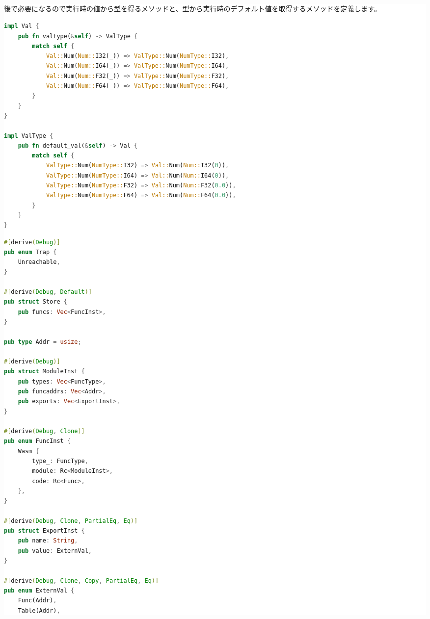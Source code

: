 後で必要になるので実行時の値から型を得るメソッドと、型から実行時のデフォルト値を取得するメソッドを定義します。

```rust
impl Val {
    pub fn valtype(&self) -> ValType {
        match self {
            Val::Num(Num::I32(_)) => ValType::Num(NumType::I32),
            Val::Num(Num::I64(_)) => ValType::Num(NumType::I64),
            Val::Num(Num::F32(_)) => ValType::Num(NumType::F32),
            Val::Num(Num::F64(_)) => ValType::Num(NumType::F64),
        }
    }
}

impl ValType {
    pub fn default_val(&self) -> Val {
        match self {
            ValType::Num(NumType::I32) => Val::Num(Num::I32(0)),
            ValType::Num(NumType::I64) => Val::Num(Num::I64(0)),
            ValType::Num(NumType::F32) => Val::Num(Num::F32(0.0)),
            ValType::Num(NumType::F64) => Val::Num(Num::F64(0.0)),
        }
    }
}
```

```rust
#[derive(Debug)]
pub enum Trap {
    Unreachable,
}

#[derive(Debug, Default)]
pub struct Store {
    pub funcs: Vec<FuncInst>,
}

pub type Addr = usize;

#[derive(Debug)]
pub struct ModuleInst {
    pub types: Vec<FuncType>,
    pub funcaddrs: Vec<Addr>,
    pub exports: Vec<ExportInst>,
}

#[derive(Debug, Clone)]
pub enum FuncInst {
    Wasm {
        type_: FuncType,
        module: Rc<ModuleInst>,
        code: Rc<Func>,
    },
}

#[derive(Debug, Clone, PartialEq, Eq)]
pub struct ExportInst {
    pub name: String,
    pub value: ExternVal,
}

#[derive(Debug, Clone, Copy, PartialEq, Eq)]
pub enum ExternVal {
    Func(Addr),
    Table(Addr),
```